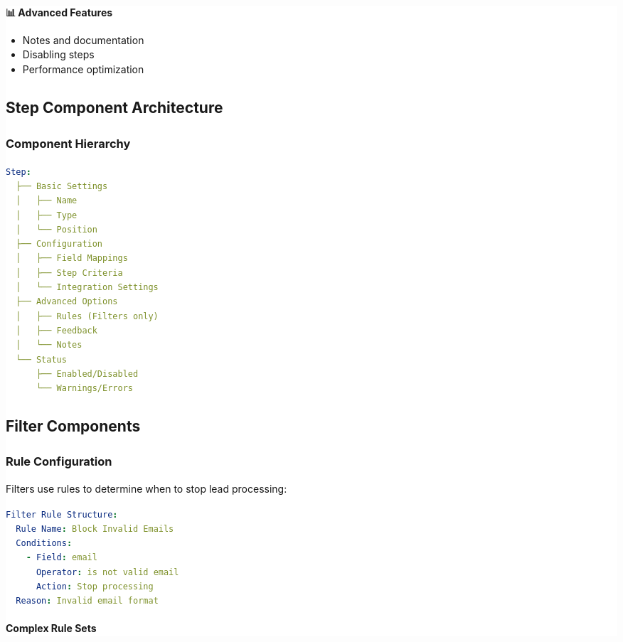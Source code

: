</div>

<div className="info-card">

#### 📊 Advanced Features
- Notes and documentation
- Disabling steps
- Performance optimization

</div>

</div>

## Step Component Architecture

### Component Hierarchy

```yaml
Step:
  ├── Basic Settings
  │   ├── Name
  │   ├── Type
  │   └── Position
  ├── Configuration
  │   ├── Field Mappings
  │   ├── Step Criteria
  │   └── Integration Settings
  ├── Advanced Options
  │   ├── Rules (Filters only)
  │   ├── Feedback
  │   └── Notes
  └── Status
      ├── Enabled/Disabled
      └── Warnings/Errors
```

## Filter Components

### Rule Configuration

Filters use rules to determine when to stop lead processing:

```yaml
Filter Rule Structure:
  Rule Name: Block Invalid Emails
  Conditions:
    - Field: email
      Operator: is not valid email
      Action: Stop processing
  Reason: Invalid email format
```

#### Complex Rule Sets
